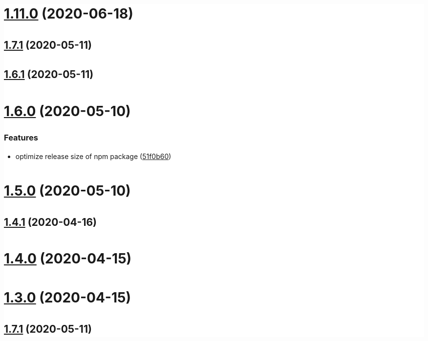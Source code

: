 



# [1.11.0](https://github.com/lskjs/ux/tree/master/packages/t/compare/v1.1.100...v1.11.0) (2020-06-18)



## [1.7.1](https://github.com/lskjs/ux/tree/master/packages/t/compare/v1.6.1...v1.7.1) (2020-05-11)



## [1.6.1](https://github.com/lskjs/ux/tree/master/packages/t/compare/v1.6.0...v1.6.1) (2020-05-11)



# [1.6.0](https://github.com/lskjs/ux/tree/master/packages/t/compare/v1.5.0...v1.6.0) (2020-05-10)


### Features

* optimize release size of npm package ([51f0b60](https://github.com/lskjs/ux/tree/master/packages/t/commit/51f0b60a4a471b0b1da9232105a4cf23b720ec8c))



# [1.5.0](https://github.com/lskjs/ux/tree/master/packages/t/compare/v1.1.94...v1.5.0) (2020-05-10)



## [1.4.1](https://github.com/lskjs/ux/tree/master/packages/t/compare/v1.4.0...v1.4.1) (2020-04-16)



# [1.4.0](https://github.com/lskjs/ux/tree/master/packages/t/compare/v1.3.0...v1.4.0) (2020-04-15)



# [1.3.0](https://github.com/lskjs/ux/tree/master/packages/t/compare/v1.1.76...v1.3.0) (2020-04-15)





## [1.7.1](https://github.com/lskjs/ux/tree/master/packages/t/compare/v1.6.1...v1.7.1) (2020-05-11)
